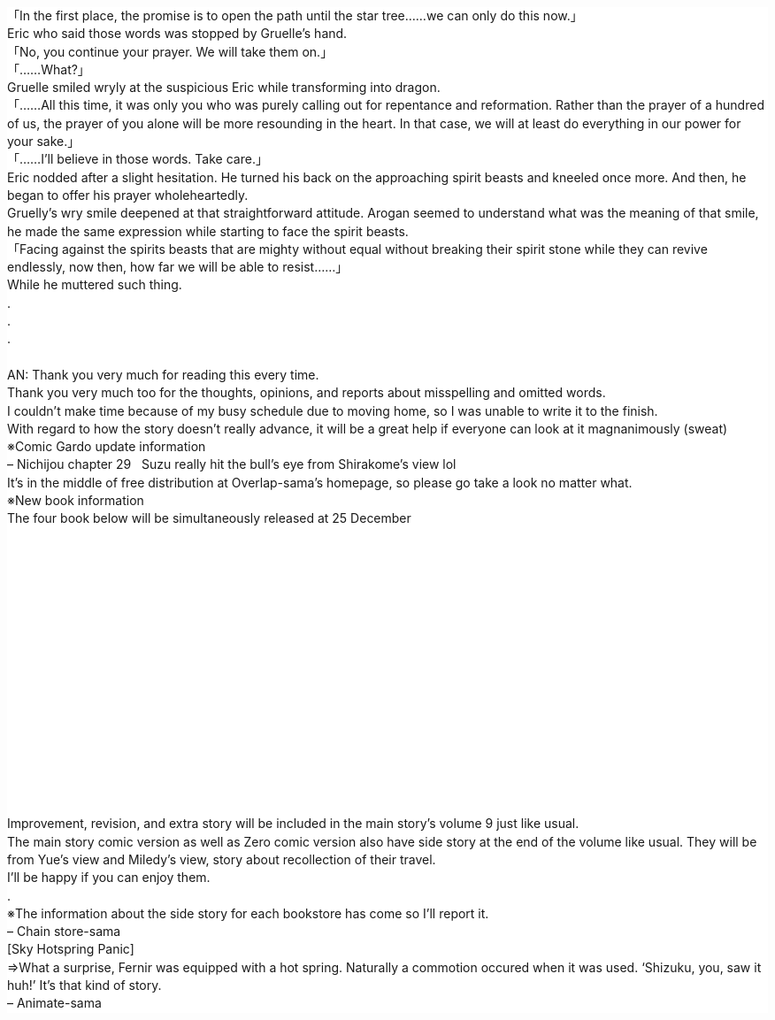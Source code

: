 「In the first place, the promise is to open the path until the star tree……we can only do this now.」<br/>
Eric who said those words was stopped by Gruelle’s hand.<br/>
「No, you continue your prayer. We will take them on.」<br/>
「……What?」<br/>
Gruelle smiled wryly at the suspicious Eric while transforming into dragon.<br/>
「……All this time, it was only you who was purely calling out for repentance and reformation. Rather than the prayer of a hundred of us, the prayer of you alone will be more resounding in the heart. In that case, we will at least do everything in our power for your sake.」<br/>
「……I’ll believe in those words. Take care.」<br/>
Eric nodded after a slight hesitation. He turned his back on the approaching spirit beasts and kneeled once more. And then, he began to offer his prayer wholeheartedly.<br/>
Gruelly’s wry smile deepened at that straightforward attitude. Arogan seemed to understand what was the meaning of that smile, he made the same expression while starting to face the spirit beasts.<br/>
「Facing against the spirits beasts that are mighty without equal without breaking their spirit stone while they can revive endlessly, now then, how far we will be able to resist……」<br/>
While he muttered such thing.<br/>
.<br/>
.<br/>
.<br/>
<br/>
AN: Thank you very much for reading this every time.<br/>
Thank you very much too for the thoughts, opinions, and reports about misspelling and omitted words.<br/>
I couldn’t make time because of my busy schedule due to moving home, so I was unable to write it to the finish.<br/>
With regard to how the story doesn’t really advance, it will be a great help if everyone can look at it magnanimously (sweat)<br/>
※Comic Gardo update information<br/>
– Nichijou chapter 29   Suzu really hit the bull’s eye from Shirakome’s view lol<br/>
It’s in the middle of free distribution at Overlap-sama’s homepage, so please go take a look no matter what.<br/>
※New book information<br/>
The four book below will be simultaneously released at 25 December<br/>
 <br/>
<br/>
<br/>
<br/>
<br/>
<br/>
<br/>
<br/>
<br/>
<br/>
<br/>
<br/>
<br/>
<br/>
<br/>
<br/>
Improvement, revision, and extra story will be included in the main story’s volume 9 just like usual.<br/>
The main story comic version as well as Zero comic version also have side story at the end of the volume like usual. They will be from Yue’s view and Miledy’s view, story about recollection of their travel.<br/>
I’ll be happy if you can enjoy them.<br/>
.<br/>
※The information about the side story for each bookstore has come so I’ll report it.<br/>
– Chain store-sama<br/>
[Sky Hotspring Panic]<br/>
=>What a surprise, Fernir was equipped with a hot spring. Naturally a commotion occured when it was used. ‘Shizuku, you, saw it huh!’ It’s that kind of story.<br/>
– Animate-sama<br/>